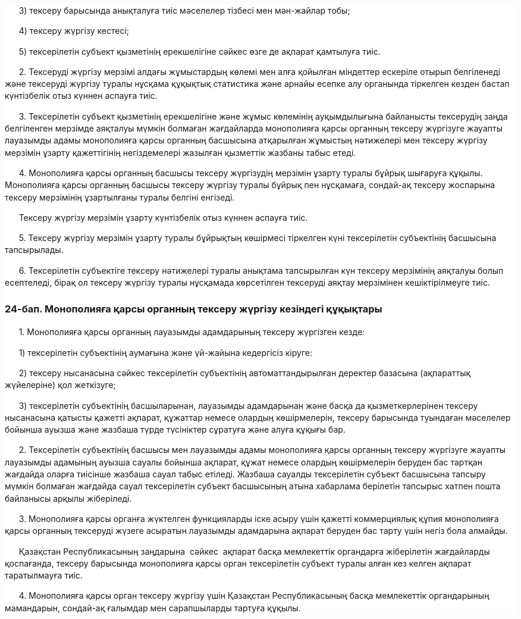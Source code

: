       3) тексеру барысында анықталуға тиiс мәселелер тiзбесi мен мән-жайлар тобы;

      4) тексеру жүргiзу кестесi;

      5) тексерiлетiн субъект қызметiнiң ерекшелiгiне сәйкес өзге де ақпарат қамтылуға тиiс.

      2. Тексерудi жүргiзу мерзiмi алдағы жұмыстардың көлемi мен алға қойылған мiндеттер ескерiле отырып белгiленедi және тексерудi жүргiзу туралы нұсқама құқықтық статистика және арнайы есепке алу органында тiркелген кезден бастап күнтiзбелiк отыз күннен аспауға тиiс.

      3. Тексерiлетiн субъект қызметiнiң ерекшелiгiне және жұмыс көлемiнiң ауқымдылығына байланысты тексерудiң заңда белгiленген мерзiмде аяқталуы мүмкiн болмаған жағдайларда монополияға қарсы органның тексеру жүргiзуге жауапты лауазымды адамы монополияға қарсы органның басшысына атқарылған жұмыстың нәтижелерi мен тексеру жүргiзу мерзiмiн ұзарту қажеттiгiнiң негiздемелерi жазылған қызметтiк жазбаны табыс етедi.

      4. Монополияға қарсы органның басшысы тексеру жүргiзудiң мерзiмiн ұзарту туралы бұйрық шығаруға құқылы. Монополияға қарсы органның басшысы тексеру жүргiзу туралы бұйрық пен нұсқамаға, сондай-ақ тексеру жоспарына тексеру мерзiмiнiң ұзартылғаны туралы белгiнi енгiзедi.

      Тексеру жүргiзу мерзiмiн ұзарту күнтiзбелiк отыз күннен аспауға тиiс.

      5. Тексеру жүргiзу мерзiмiн ұзарту туралы бұйрықтың көшiрмесi тiркелген күнi тексерiлетiн субъектiнiң басшысына тапсырылады.

      6. Тексерiлетiн субъектiге тексеру нәтижелерi туралы анықтама тапсырылған күн тексеру мерзiмiнiң аяқталуы болып есептеледi, бiрақ ол тексеру жүргiзу туралы нұсқамада көрсетiлген тексерудi аяқтау мерзiмiнен кешiктiрiлмеуге тиiс.

### 24-бап. Монополияға қарсы органның тексеру жүргiзу кезiндегi құқықтары

      1. Монополияға қарсы органның лауазымды адамдарының тексеру жүргiзген кезде:

      1) тексерiлетiн субъектiнiң аумағына және үй-жайына кедергiсiз кiруге:

      2) тексеру нысанасына сәйкес тексерiлетiн субъектiнiң автоматтандырылған деректер базасына (ақпараттық жүйелерiне) қол жеткiзуге;

      3) тексерiлетiн субъектiнiң басшыларынан, лауазымды адамдарынан және басқа да қызметкерлерiнен тексеру нысанасына қатысты қажеттi ақпарат, құжаттар немесе олардың көшiрмелерiн, тексеру барысында туындаған мәселелер бойынша ауызша және жазбаша түрде түсiнiктер сұратуға және алуға құқығы бар.

      2. Тексерiлетiн субъектiнiң басшысы мен лауазымды адамы монополияға қарсы органның тексеру жүргiзуге жауапты лауазымды адамының ауызша сауалы бойынша ақпарат, құжат немесе олардың көшiрмелерiн беруден бас тартқан жағдайда оларға тиiсiнше жазбаша сауал табыс етiледi. Жазбаша сауалды тексерiлетiн субъект басшысына тапсыру мүмкiн болмаған жағдайда сауал тексерiлетiн субъект басшысының атына хабарлама берiлетiн тапсырыс хатпен пошта байланысы арқылы жiберiледi.

      3. Монополияға қарсы органға жүктелген функцияларды iске асыру үшiн қажеттi коммерциялық құпия монополияға қарсы органның тексерудi жүзеге асыратын лауазымды адамдарына ақпарат беруден бас тарту үшiн негiз бола алмайды.

      Қазақстан Республикасының заңдарына  сәйкес  ақпарат басқа мемлекеттiк органдарға жiберiлетiн жағдайларды қоспағанда, тексеру барысында монополияға қарсы орган тексерiлетiн субъeкт туралы алған кез келген ақпарат таратылмауға тиiс.

      4. Монополияға қарсы орган тексеру жүргiзу үшiн Қазақстан Республикасының басқа мемлекеттiк органдарының мамандарын, сондай-ақ ғалымдар мен сарапшыларды тартуға құқылы.
